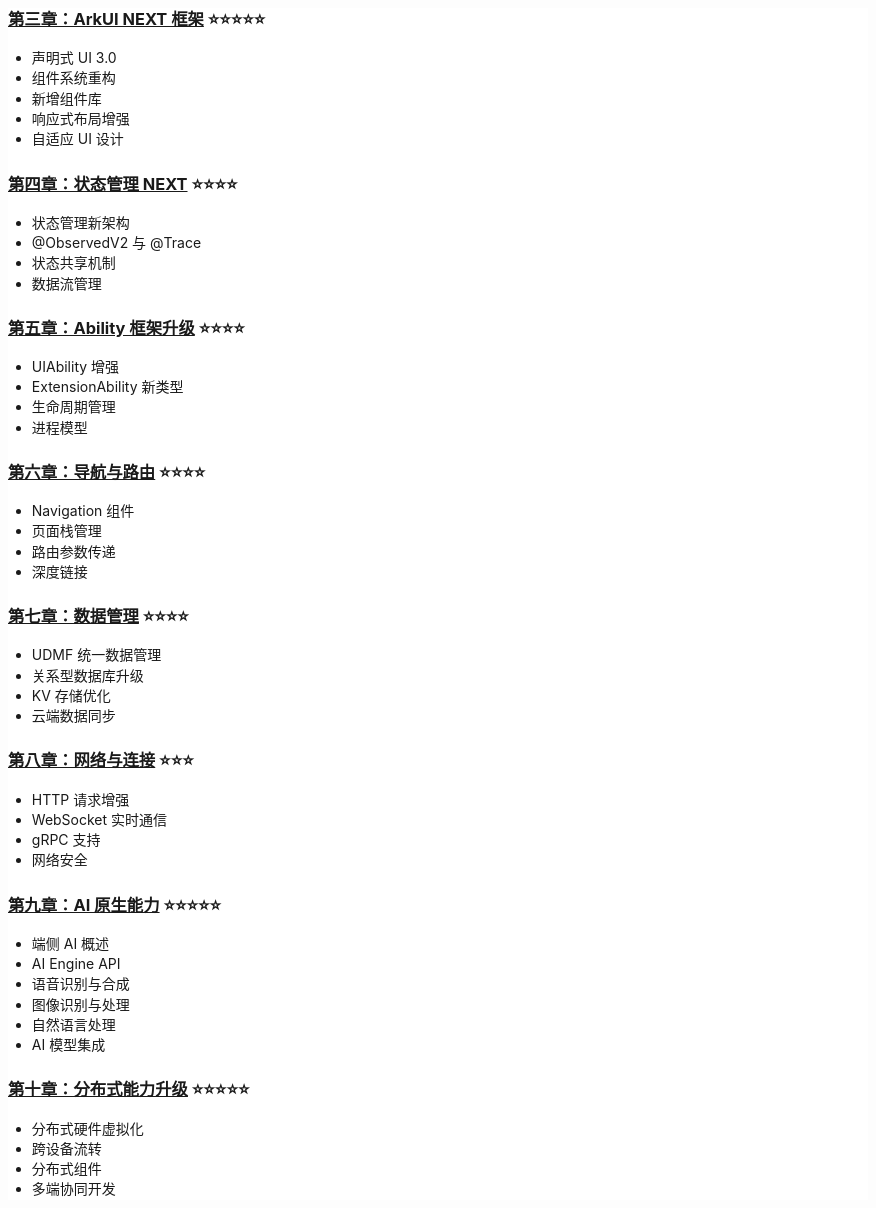 ### [第三章：ArkUI NEXT 框架](03-arkui-next/) ⭐⭐⭐⭐⭐
- 声明式 UI 3.0
- 组件系统重构
- 新增组件库
- 响应式布局增强
- 自适应 UI 设计

### [第四章：状态管理 NEXT](04-state-management-next/) ⭐⭐⭐⭐
- 状态管理新架构
- @ObservedV2 与 @Trace
- 状态共享机制
- 数据流管理

### [第五章：Ability 框架升级](05-ability-framework/) ⭐⭐⭐⭐
- UIAbility 增强
- ExtensionAbility 新类型
- 生命周期管理
- 进程模型

### [第六章：导航与路由](06-navigation-router/) ⭐⭐⭐⭐
- Navigation 组件
- 页面栈管理
- 路由参数传递
- 深度链接

### [第七章：数据管理](07-data-management/) ⭐⭐⭐⭐
- UDMF 统一数据管理
- 关系型数据库升级
- KV 存储优化
- 云端数据同步

### [第八章：网络与连接](08-network-connect/) ⭐⭐⭐
- HTTP 请求增强
- WebSocket 实时通信
- gRPC 支持
- 网络安全

### [第九章：AI 原生能力](09-ai-native/) ⭐⭐⭐⭐⭐
- 端侧 AI 概述
- AI Engine API
- 语音识别与合成
- 图像识别与处理
- 自然语言处理
- AI 模型集成

### [第十章：分布式能力升级](10-distributed-next/) ⭐⭐⭐⭐⭐
- 分布式硬件虚拟化
- 跨设备流转
- 分布式组件
- 多端协同开发

